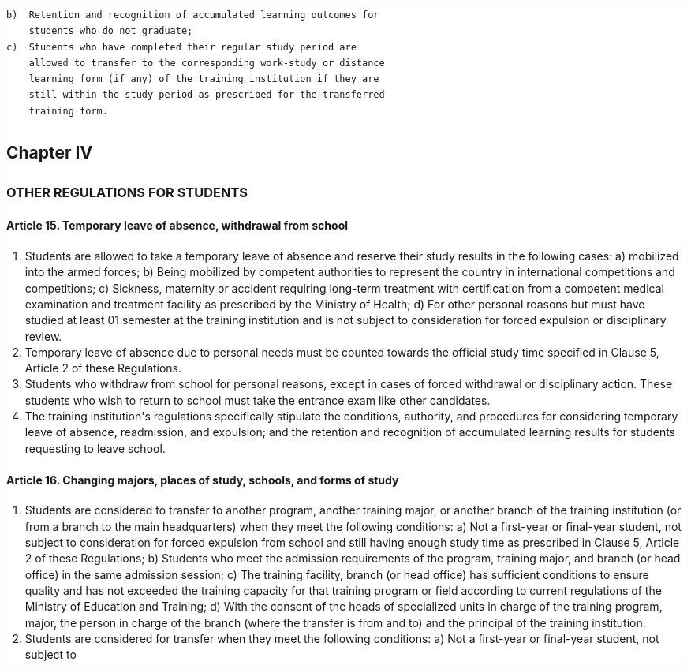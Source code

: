     b)  Retention and recognition of accumulated learning outcomes for
        students who do not graduate;
    c)  Students who have completed their regular study period are
        allowed to transfer to the corresponding work-study or distance
        learning form (if any) of the training institution if they are
        still within the study period as prescribed for the transferred
        training form.

## Chapter IV

### OTHER REGULATIONS FOR STUDENTS

#### Article 15. Temporary leave of absence, withdrawal from school

1.  Students are allowed to take a temporary leave of absence and
    reserve their study results in the following cases:
    a)  mobilized into the armed forces;
    b)  Being mobilized by competent authorities to represent the
        country in international competitions and competitions;
    c)  Sickness, maternity or accident requiring long-term treatment
        with certification from a competent medical examination and
        treatment facility as prescribed by the Ministry of Health;
    d)  For other personal reasons but must have studied at least 01
        semester at the training institution and is not subject to
        consideration for forced expulsion or disciplinary review.
2.  Temporary leave of absence due to personal needs must be counted
    towards the official study time specified in Clause 5, Article 2 of
    these Regulations.
3.  Students who withdraw from school for personal reasons, except in
    cases of forced withdrawal or disciplinary action. These students
    who wish to return to school must take the entrance exam like other
    candidates.
4.  The training institution\'s regulations specifically stipulate the
    conditions, authority, and procedures for considering temporary
    leave of absence, readmission, and expulsion; and the retention and
    recognition of accumulated learning results for students requesting
    to leave school.

#### Article 16. Changing majors, places of study, schools, and forms of study

1.  Students are considered to transfer to another program, another
    training major, or another branch of the training institution (or
    from a branch to the main headquarters) when they meet the following
    conditions:
    a)  Not a first-year or final-year student, not subject to
        consideration for forced expulsion from school and still having
        enough study time as prescribed in Clause 5, Article 2 of these
        Regulations;
    b)  Students who meet the admission requirements of the program,
        training major, and branch (or head office) in the same
        admission session;
    c)  The training facility, branch (or head office) has sufficient
        conditions to ensure quality and has not exceeded the training
        capacity for that training program or field according to current
        regulations of the Ministry of Education and Training;
    d)  With the consent of the heads of specialized units in charge of
        the training program, major, the person in charge of the branch
        (where the transfer is from and to) and the principal of the
        training institution.
2.  Students are considered for transfer when they meet the following
    conditions:
    a)  Not a first-year or final-year student, not subject to